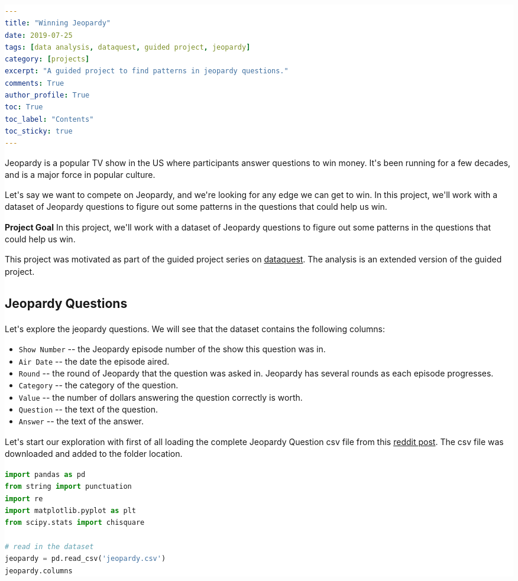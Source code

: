 ```yaml
---
title: "Winning Jeopardy"
date: 2019-07-25
tags: [data analysis, dataquest, guided project, jeopardy]
category: [projects]
excerpt: "A guided project to find patterns in jeopardy questions."
comments: True
author_profile: True
toc: True
toc_label: "Contents"
toc_sticky: true
---
```


Jeopardy is a popular TV show in the US where participants answer questions to win money. It's been running for a few decades, and is a major force in popular culture. 

Let's say we want to compete on Jeopardy, and we're looking for any edge we can get to win. In this project, we'll work with a dataset of Jeopardy questions to figure out some patterns in the questions that could help us win.

**Project Goal**
In this project, we'll work with a dataset of Jeopardy questions to figure out some patterns in the questions that could help us win.

This project was motivated as part of the guided project series on [dataquest](http://dataquest.io/). The analysis is an extended version of the guided project.

## Jeopardy Questions

Let's explore the jeopardy questions. We will see that the dataset contains the following columns:

* `Show Number` -- the Jeopardy episode number of the show this question was in.
* `Air Date` -- the date the episode aired.
* `Round` -- the round of Jeopardy that the question was asked in. Jeopardy has several rounds as each episode progresses.
* `Category` -- the category of the question.
* `Value` -- the number of dollars answering the question correctly is worth.
* `Question` -- the text of the question.
* `Answer` -- the text of the answer.

Let's start our exploration with first of all loading the complete Jeopardy Question csv file from this [reddit post](https://www.reddit.com/r/datasets/comments/1uyd0t/200000_jeopardy_questions_in_a_json_file/). The csv file was downloaded and added to the folder location.


```python
import pandas as pd
from string import punctuation
import re
import matplotlib.pyplot as plt
from scipy.stats import chisquare

# read in the dataset
jeopardy = pd.read_csv('jeopardy.csv')
jeopardy.columns
```
